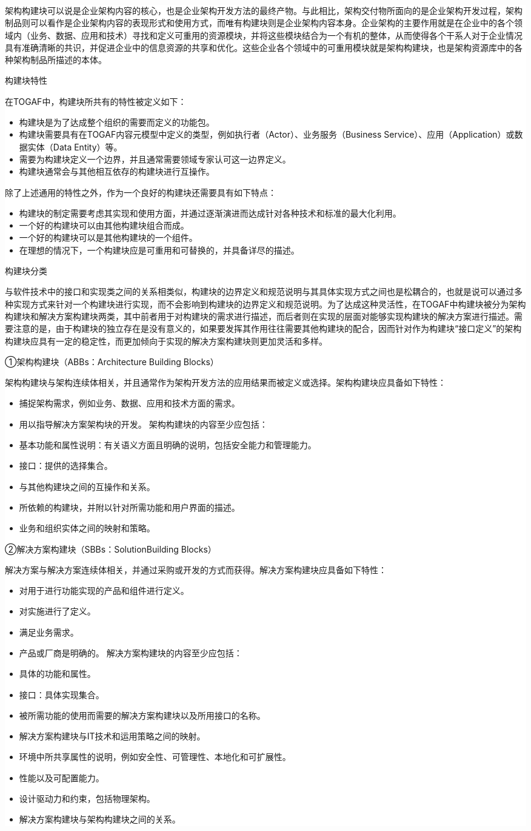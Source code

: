 架构构建块可以说是企业架构内容的核心，也是企业架构开发方法的最终产物。与此相比，架构交付物所面向的是企业架构开发过程，架构制品则可以看作是企业架构内容的表现形式和使用方式，而唯有构建块则是企业架构内容本身。企业架构的主要作用就是在企业中的各个领域内（业务、数据、应用和技术）寻找和定义可重用的资源模块，并将这些模块结合为一个有机的整体，从而使得各个干系人对于企业情况具有准确清晰的共识，并促进企业中的信息资源的共享和优化。这些企业各个领域中的可重用模块就是架构构建块，也是架构资源库中的各种架构制品所描述的本体。

构建块特性

在TOGAF中，构建块所共有的特性被定义如下：

* 构建块是为了达成整个组织的需要而定义的功能包。
* 构建块需要具有在TOGAF内容元模型中定义的类型，例如执行者（Actor）、业务服务（Business Service）、应用（Application）或数据实体（Data Entity）等。
* 需要为构建块定义一个边界，并且通常需要领域专家认可这一边界定义。
* 构建块通常会与其他相互依存的构建块进行互操作。

除了上述通用的特性之外，作为一个良好的构建块还需要具有如下特点：

* 构建块的制定需要考虑其实现和使用方面，并通过逐渐演进而达成针对各种技术和标准的最大化利用。
* 一个好的构建块可以由其他构建块组合而成。
* 一个好的构建块可以是其他构建块的一个组件。
* 在理想的情况下，一个构建块应是可重用和可替换的，并具备详尽的描述。

构建块分类

与软件技术中的接口和实现类之间的关系相类似，构建块的边界定义和规范说明与其具体实现方式之间也是松耦合的，也就是说可以通过多种实现方式来针对一个构建块进行实现，而不会影响到构建块的边界定义和规范说明。为了达成这种灵活性，在TOGAF中构建块被分为架构构建块和解决方案构建块两类，其中前者用于对构建块的需求进行描述，而后者则在实现的层面对能够实现构建块的解决方案进行描述。需要注意的是，由于构建块的独立存在是没有意义的，如果要发挥其作用往往需要其他构建块的配合，因而针对作为构建块“接口定义”的架构构建块应具有一定的稳定性，而更加倾向于实现的解决方案构建块则更加灵活和多样。

①架构构建块（ABBs：Architecture Building Blocks）

架构构建块与架构连续体相关，并且通常作为架构开发方法的应用结果而被定义或选择。架构构建块应具备如下特性：

* 捕捉架构需求，例如业务、数据、应用和技术方面的需求。
* 用以指导解决方案架构块的开发。
架构构建块的内容至少应包括：

* 基本功能和属性说明：有关语义方面且明确的说明，包括安全能力和管理能力。
* 接口：提供的选择集合。
* 与其他构建块之间的互操作和关系。
* 所依赖的构建块，并附以针对所需功能和用户界面的描述。
* 业务和组织实体之间的映射和策略。

②解决方案构建块（SBBs：SolutionBuilding Blocks）

解决方案与解决方案连续体相关，并通过采购或开发的方式而获得。解决方案构建块应具备如下特性：

* 对用于进行功能实现的产品和组件进行定义。
* 对实施进行了定义。
* 满足业务需求。
* 产品或厂商是明确的。
解决方案构建块的内容至少应包括：

* 具体的功能和属性。
* 接口：具体实现集合。
* 被所需功能的使用而需要的解决方案构建块以及所用接口的名称。
* 解决方案构建块与IT技术和运用策略之间的映射。
* 环境中所共享属性的说明，例如安全性、可管理性、本地化和可扩展性。
* 性能以及可配置能力。
* 设计驱动力和约束，包括物理架构。
* 解决方案构建块与架构构建块之间的关系。
